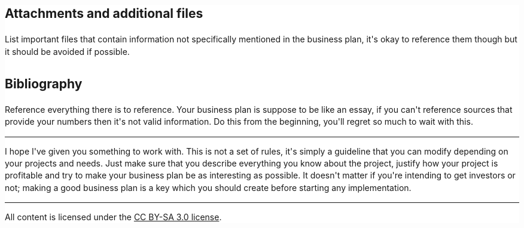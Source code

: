 <h2>Attachments and additional files</h2>

<p>List important files that contain information not specifically mentioned in the business plan, it's okay to reference them though but it should be avoided if possible.</p>

<h2>Bibliography</h2>

<p>Reference everything there is to reference. Your business plan is suppose to be like an essay, if you can't reference sources that provide your numbers then it's not valid information. Do this from the beginning, you'll regret so much to wait with this.</p>

<hr>

<p>I hope I've given you something to work with. This is not a set of rules, it's simply a guideline that you can modify depending on your projects and needs. Just make sure that you describe everything you know about the project, justify how your project is profitable and try to make your business plan be as interesting as possible. It doesn't matter if you're intending to get investors or not; making a good business plan is a key which you should create before starting any implementation.</p>




---

All content is licensed under the [CC BY-SA 3.0 license](https://creativecommons.org/licenses/by-sa/3.0/).
